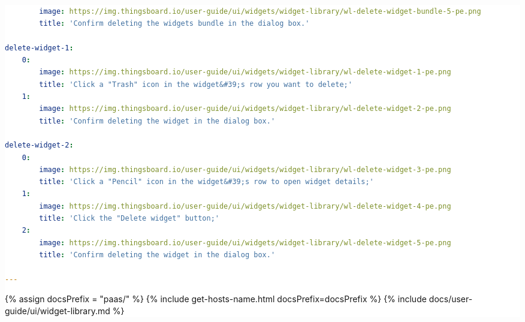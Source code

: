 ```yaml
        image: https://img.thingsboard.io/user-guide/ui/widgets/widget-library/wl-delete-widget-bundle-5-pe.png
        title: 'Confirm deleting the widgets bundle in the dialog box.'

delete-widget-1:
    0:
        image: https://img.thingsboard.io/user-guide/ui/widgets/widget-library/wl-delete-widget-1-pe.png
        title: 'Click a "Trash" icon in the widget&#39;s row you want to delete;'
    1:
        image: https://img.thingsboard.io/user-guide/ui/widgets/widget-library/wl-delete-widget-2-pe.png
        title: 'Confirm deleting the widget in the dialog box.'

delete-widget-2:
    0:
        image: https://img.thingsboard.io/user-guide/ui/widgets/widget-library/wl-delete-widget-3-pe.png
        title: 'Click a "Pencil" icon in the widget&#39;s row to open widget details;'
    1:
        image: https://img.thingsboard.io/user-guide/ui/widgets/widget-library/wl-delete-widget-4-pe.png
        title: 'Click the "Delete widget" button;'
    2:
        image: https://img.thingsboard.io/user-guide/ui/widgets/widget-library/wl-delete-widget-5-pe.png
        title: 'Confirm deleting the widget in the dialog box.'

---
```


{% assign docsPrefix = "paas/" %}
{% include get-hosts-name.html docsPrefix=docsPrefix %}
{% include docs/user-guide/ui/widget-library.md %}